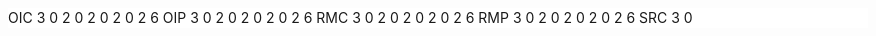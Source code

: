 <tr height="19" style="height:14.25pt">
<td height="19" style="height:14.25pt">OIC</td>
<td>3</td>
<td>0</td>
<td>2</td>
<td>0</td>
<td></td>
<td></td>
<td>2</td>
<td>0</td>
<td>2</td>
<td>0</td>
<td>2</td>
<td>6</td>
</tr>
<tr height="19" style="height:14.25pt">
<td height="19" style="height:14.25pt">OIP</td>
<td>3</td>
<td>0</td>
<td>2</td>
<td>0</td>
<td></td>
<td></td>
<td>2</td>
<td>0</td>
<td>2</td>
<td>0</td>
<td>2</td>
<td>6</td>
</tr>
<tr height="19" style="height:14.25pt">
<td height="19" style="height:14.25pt">RMC</td>
<td>3</td>
<td>0</td>
<td>2</td>
<td>0</td>
<td></td>
<td></td>
<td>2</td>
<td>0</td>
<td>2</td>
<td>0</td>
<td>2</td>
<td>6</td>
</tr>
<tr height="19" style="height:14.25pt">
<td height="19" style="height:14.25pt">RMP</td>
<td>3</td>
<td>0</td>
<td>2</td>
<td>0</td>
<td></td>
<td></td>
<td>2</td>
<td>0</td>
<td>2</td>
<td>0</td>
<td>2</td>
<td>6</td>
</tr>
<tr height="19" style="height:14.25pt">
<td height="19" style="height:14.25pt">SRC</td>
<td>3</td>
<td>0</td>